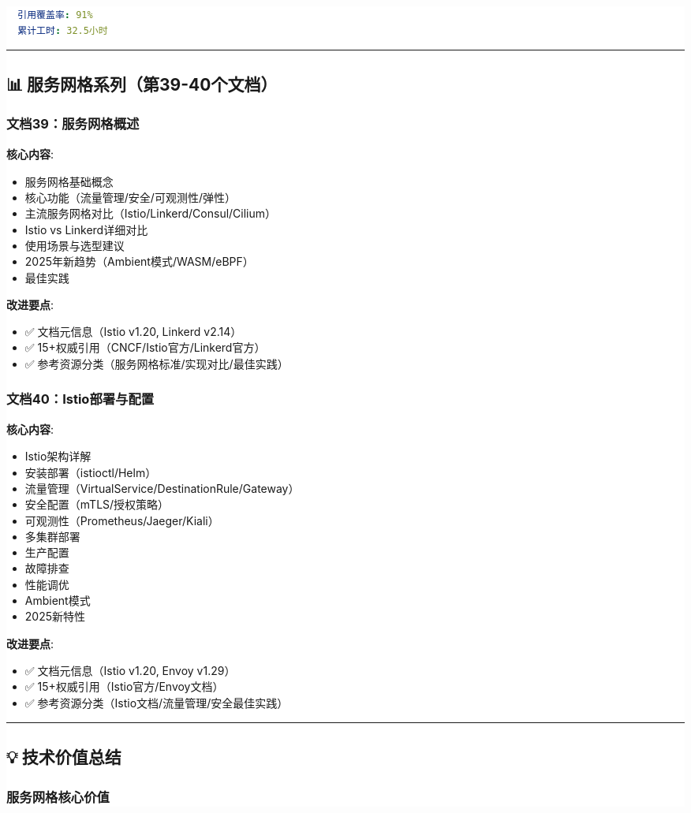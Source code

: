 ```yaml
  引用覆盖率: 91%
  累计工时: 32.5小时
```

---

## 📊 服务网格系列（第39-40个文档）

### 文档39：服务网格概述

**核心内容**:

- 服务网格基础概念
- 核心功能（流量管理/安全/可观测性/弹性）
- 主流服务网格对比（Istio/Linkerd/Consul/Cilium）
- Istio vs Linkerd详细对比
- 使用场景与选型建议
- 2025年新趋势（Ambient模式/WASM/eBPF）
- 最佳实践

**改进要点**:

- ✅ 文档元信息（Istio v1.20, Linkerd v2.14）
- ✅ 15+权威引用（CNCF/Istio官方/Linkerd官方）
- ✅ 参考资源分类（服务网格标准/实现对比/最佳实践）

### 文档40：Istio部署与配置

**核心内容**:

- Istio架构详解
- 安装部署（istioctl/Helm）
- 流量管理（VirtualService/DestinationRule/Gateway）
- 安全配置（mTLS/授权策略）
- 可观测性（Prometheus/Jaeger/Kiali）
- 多集群部署
- 生产配置
- 故障排查
- 性能调优
- Ambient模式
- 2025新特性

**改进要点**:

- ✅ 文档元信息（Istio v1.20, Envoy v1.29）
- ✅ 15+权威引用（Istio官方/Envoy文档）
- ✅ 参考资源分类（Istio文档/流量管理/安全最佳实践）

---

## 💡 技术价值总结

### 服务网格核心价值
